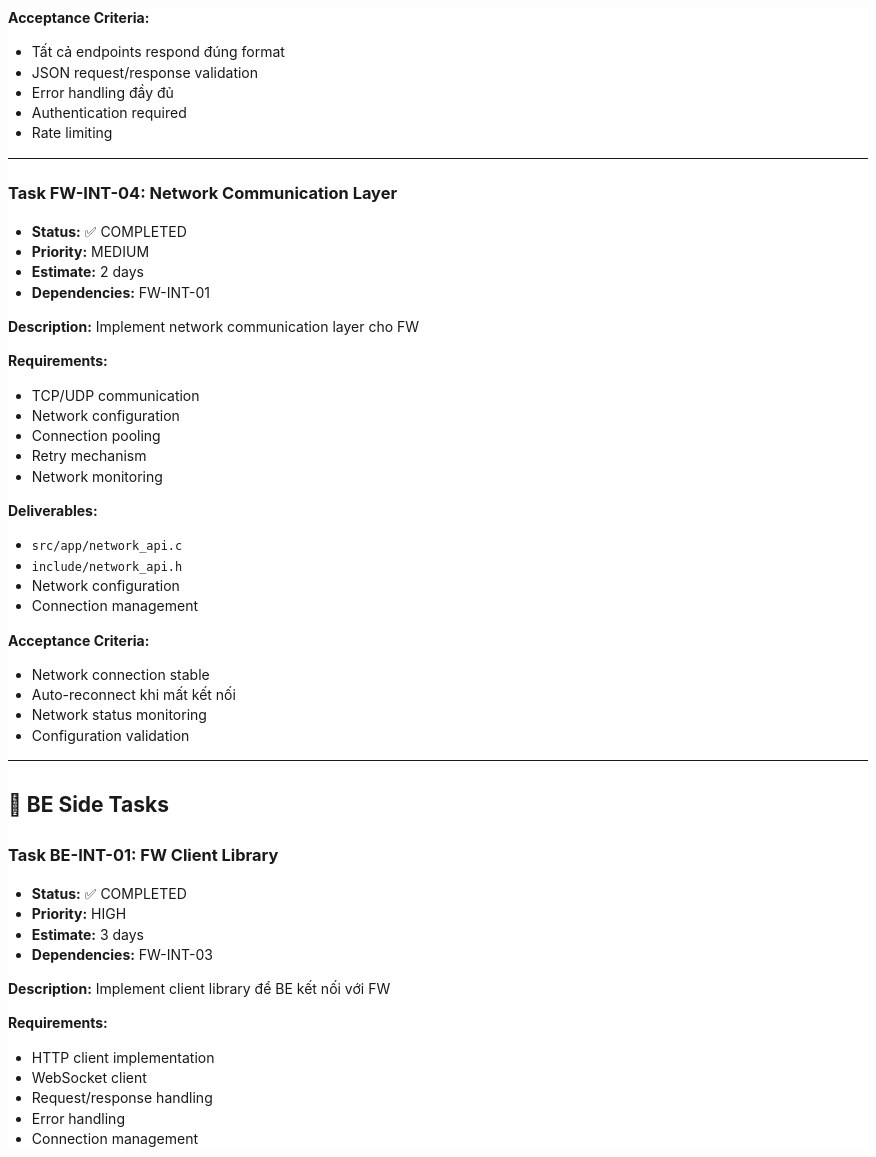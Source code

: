 **Acceptance Criteria:**
- Tất cả endpoints respond đúng format
- JSON request/response validation
- Error handling đầy đủ
- Authentication required
- Rate limiting

---

### **Task FW-INT-04: Network Communication Layer**
- **Status:** ✅ COMPLETED
- **Priority:** MEDIUM
- **Estimate:** 2 days
- **Dependencies:** FW-INT-01

**Description:**
Implement network communication layer cho FW

**Requirements:**
- TCP/UDP communication
- Network configuration
- Connection pooling
- Retry mechanism
- Network monitoring

**Deliverables:**
- `src/app/network_api.c`
- `include/network_api.h`
- Network configuration
- Connection management

**Acceptance Criteria:**
- Network connection stable
- Auto-reconnect khi mất kết nối
- Network status monitoring
- Configuration validation

---

## 🎯 **BE Side Tasks**

### **Task BE-INT-01: FW Client Library**
- **Status:** ✅ COMPLETED
- **Priority:** HIGH
- **Estimate:** 3 days
- **Dependencies:** FW-INT-03

**Description:**
Implement client library để BE kết nối với FW

**Requirements:**
- HTTP client implementation
- WebSocket client
- Request/response handling
- Error handling
- Connection management
